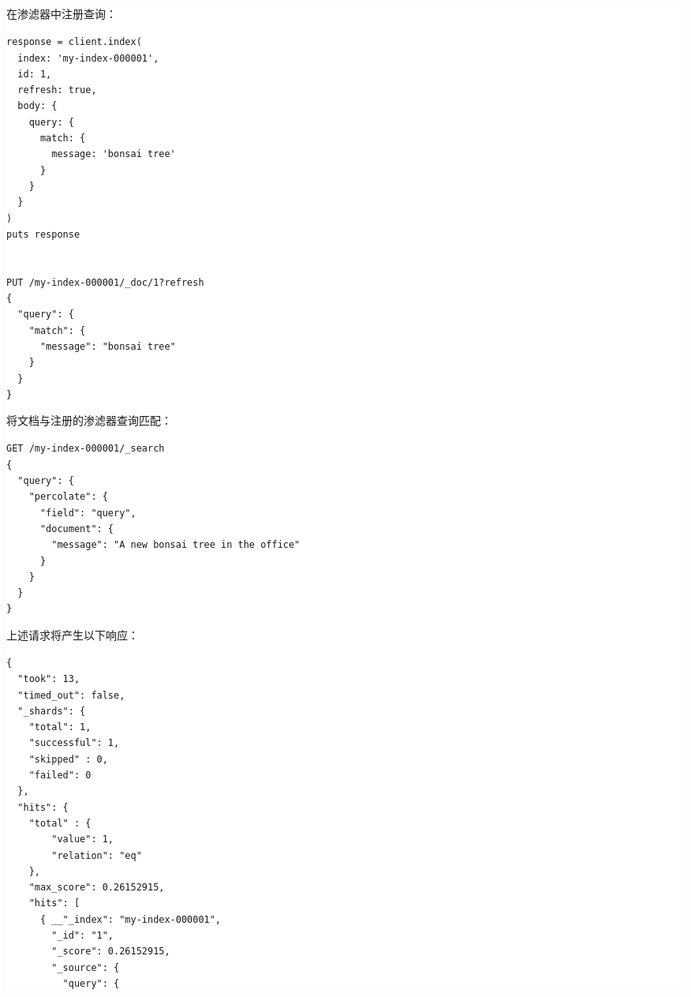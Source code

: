 在渗滤器中注册查询：

    
    
    response = client.index(
      index: 'my-index-000001',
      id: 1,
      refresh: true,
      body: {
        query: {
          match: {
            message: 'bonsai tree'
          }
        }
      }
    )
    puts response
    
    
    PUT /my-index-000001/_doc/1?refresh
    {
      "query": {
        "match": {
          "message": "bonsai tree"
        }
      }
    }

将文档与注册的渗滤器查询匹配：

    
    
    GET /my-index-000001/_search
    {
      "query": {
        "percolate": {
          "field": "query",
          "document": {
            "message": "A new bonsai tree in the office"
          }
        }
      }
    }

上述请求将产生以下响应：

    
    
    {
      "took": 13,
      "timed_out": false,
      "_shards": {
        "total": 1,
        "successful": 1,
        "skipped" : 0,
        "failed": 0
      },
      "hits": {
        "total" : {
            "value": 1,
            "relation": "eq"
        },
        "max_score": 0.26152915,
        "hits": [
          { __"_index": "my-index-000001",
            "_id": "1",
            "_score": 0.26152915,
            "_source": {
              "query": {